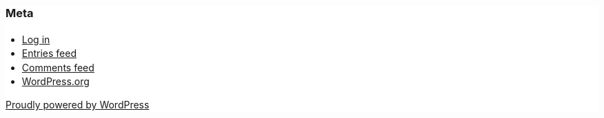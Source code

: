 ### Meta

-   [Log in](http://blog.archive.org/wp-login.php)
-   [Entries feed](http://blog.archive.org/feed/)
-   [Comments feed](http://blog.archive.org/comments/feed/)
-   [WordPress.org](https://wordpress.org/)

<a href="https://wordpress.org/" class="imprint" title="Semantic Personal Publishing Platform">Proudly powered by WordPress</a>
